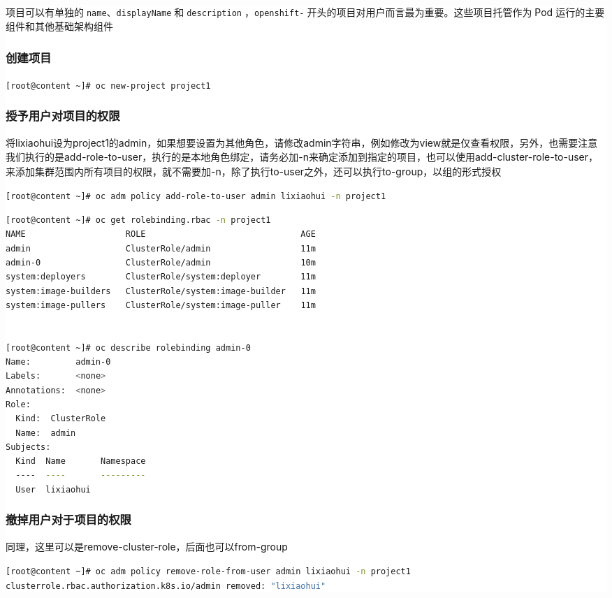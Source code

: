 项目可以有单独的 `name`、`displayName` 和 `description` ，`openshift-` 开头的项目对用户而言最为重要。这些项目托管作为 Pod 运行的主要组件和其他基础架构组件

### 创建项目

```bash
[root@content ~]# oc new-project project1
```

### 授予用户对项目的权限

将lixiaohui设为project1的admin，如果想要设置为其他角色，请修改admin字符串，例如修改为view就是仅查看权限，另外，也需要注意我们执行的是add-role-to-user，执行的是本地角色绑定，请务必加-n来确定添加到指定的项目，也可以使用add-cluster-role-to-user，来添加集群范围内所有项目的权限，就不需要加-n，除了执行to-user之外，还可以执行to-group，以组的形式授权

```bash
[root@content ~]# oc adm policy add-role-to-user admin lixiaohui -n project1
```

```bash
[root@content ~]# oc get rolebinding.rbac -n project1
NAME                    ROLE                               AGE
admin                   ClusterRole/admin                  11m
admin-0                 ClusterRole/admin                  10m
system:deployers        ClusterRole/system:deployer        11m
system:image-builders   ClusterRole/system:image-builder   11m
system:image-pullers    ClusterRole/system:image-puller    11m 


[root@content ~]# oc describe rolebinding admin-0
Name:         admin-0
Labels:       <none>
Annotations:  <none>
Role:
  Kind:  ClusterRole
  Name:  admin
Subjects:
  Kind  Name       Namespace
  ----  ----       ---------
  User  lixiaohui


```

### 撤掉用户对于项目的权限

同理，这里可以是remove-cluster-role，后面也可以from-group

```bash
[root@content ~]# oc adm policy remove-role-from-user admin lixiaohui -n project1
clusterrole.rbac.authorization.k8s.io/admin removed: "lixiaohui"

```


